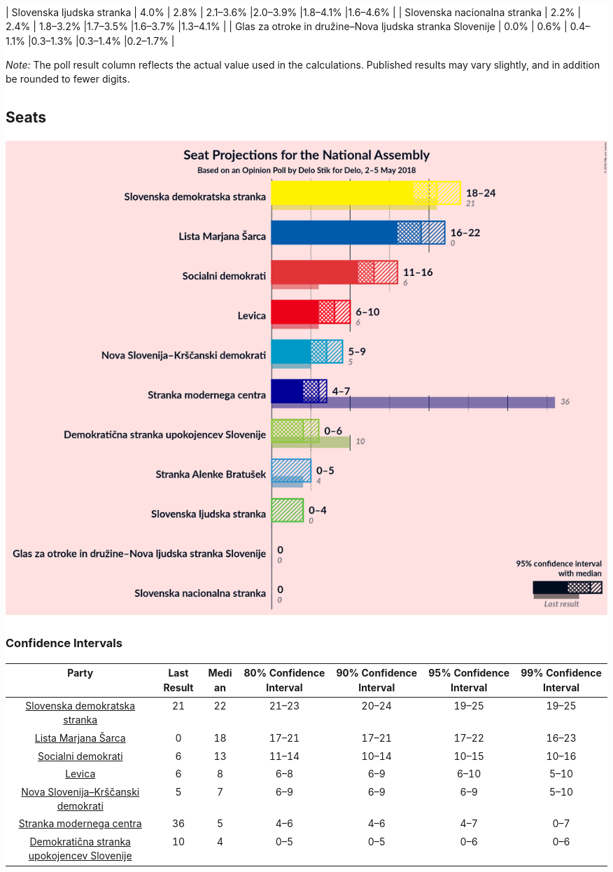 | Slovenska ljudska stranka | 4.0% | 2.8% | 2.1–3.6% |2.0–3.9% |1.8–4.1% |1.6–4.6% |
| Slovenska nacionalna stranka | 2.2% | 2.4% | 1.8–3.2% |1.7–3.5% |1.6–3.7% |1.3–4.1% |
| Glas za otroke in družine–Nova ljudska stranka Slovenije | 0.0% | 0.6% | 0.4–1.1% |0.3–1.3% |0.3–1.4% |0.2–1.7% |

*Note:* The poll result column reflects the actual value used in the calculations. Published results may vary slightly, and in addition be rounded to fewer digits.

## Seats

![Graph with seats not yet produced](2018-05-05-DeloStik-seats.png "Seats")

### Confidence Intervals

| Party | Last Result | Median | 80% Confidence Interval | 90% Confidence Interval | 95% Confidence Interval | 99% Confidence Interval |
|:-----:|:-----------:|:------:|:-----------------------:|:-----------------------:|:-----------------------:|:-----------------------:|
| <a href="#slovenska-demokratska-stranka">Slovenska demokratska stranka</a> | 21 | 22 | 21–23 |20–24 |19–25 |19–25 |
| <a href="#lista-marjana-šarca">Lista Marjana Šarca</a> | 0 | 18 | 17–21 |17–21 |17–22 |16–23 |
| <a href="#socialni-demokrati">Socialni demokrati</a> | 6 | 13 | 11–14 |10–14 |10–15 |10–16 |
| <a href="#levica">Levica</a> | 6 | 8 | 6–8 |6–9 |6–10 |5–10 |
| <a href="#nova-slovenija–krščanski-demokrati">Nova Slovenija–Krščanski demokrati</a> | 5 | 7 | 6–9 |6–9 |6–9 |5–10 |
| <a href="#stranka-modernega-centra">Stranka modernega centra</a> | 36 | 5 | 4–6 |4–6 |4–7 |0–7 |
| <a href="#demokratična-stranka-upokojencev-slovenije">Demokratična stranka upokojencev Slovenije</a> | 10 | 4 | 0–5 |0–5 |0–6 |0–6 |